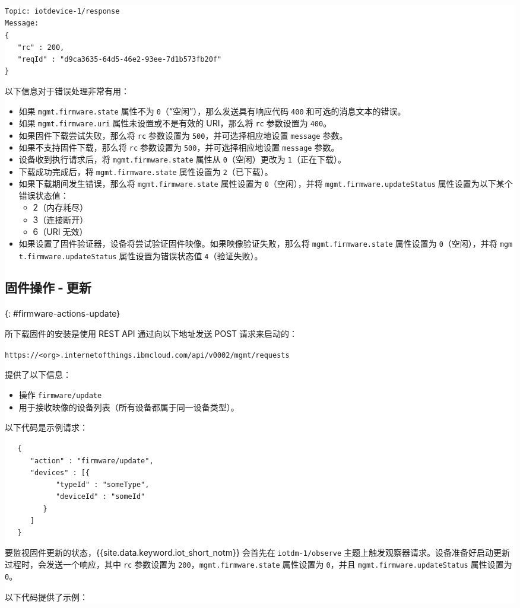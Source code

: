 ```
Topic: iotdevice-1/response
Message:
{
   "rc" : 200,
   "reqId" : "d9ca3635-64d5-46e2-93ee-7d1b573fb20f"
}
```

以下信息对于错误处理非常有用：

- 如果 `mgmt.firmware.state` 属性不为 `0`（“空闲”），那么发送具有响应代码 `400` 和可选的消息文本的错误。
- 如果 `mgmt.firmware.uri` 属性未设置或不是有效的 URI，那么将 `rc` 参数设置为 `400`。
- 如果固件下载尝试失败，那么将 `rc` 参数设置为 `500`，并可选择相应地设置 `message` 参数。
- 如果不支持固件下载，那么将 `rc` 参数设置为 `500`，并可选择相应地设置 `message` 参数。
- 设备收到执行请求后，将 `mgmt.firmware.state` 属性从 `0`（空闲）更改为 `1`（正在下载）。
- 下载成功完成后，将 `mgmt.firmware.state` 属性设置为 `2`（已下载）。
- 如果下载期间发生错误，那么将 `mgmt.firmware.state` 属性设置为 `0`（空闲），并将 `mgmt.firmware.updateStatus` 属性设置为以下某个错误状态值：
  - 2（内存耗尽）
  - 3（连接断开）
  - 6（URI 无效）
- 如果设置了固件验证器，设备将尝试验证固件映像。如果映像验证失败，那么将 `mgmt.firmware.state` 属性设置为 `0`（空闲），并将 `mgmt.firmware.updateStatus` 属性设置为错误状态值 `4`（验证失败）。

## 固件操作 - 更新
{: #firmware-actions-update}

所下载固件的安装是使用 REST API 通过向以下地址发送 POST 请求来启动的：

`https://<org>.internetofthings.ibmcloud.com/api/v0002/mgmt/requests`

提供了以下信息：

- 操作 `firmware/update`
- 用于接收映像的设备列表（所有设备都属于同一设备类型）。

以下代码是示例请求：

```
   {
      "action" : "firmware/update",
      "devices" : [{
            "typeId" : "someType",
            "deviceId" : "someId"
         }
      ]
   }

```

要监视固件更新的状态，{{site.data.keyword.iot_short_notm}} 会首先在 `iotdm-1/observe` 主题上触发观察器请求。设备准备好启动更新过程时，会发送一个响应，其中 `rc` 参数设置为 `200`，`mgmt.firmware.state` 属性设置为 `0`，并且 `mgmt.firmware.updateStatus` 属性设置为 `0`。

以下代码提供了示例：
